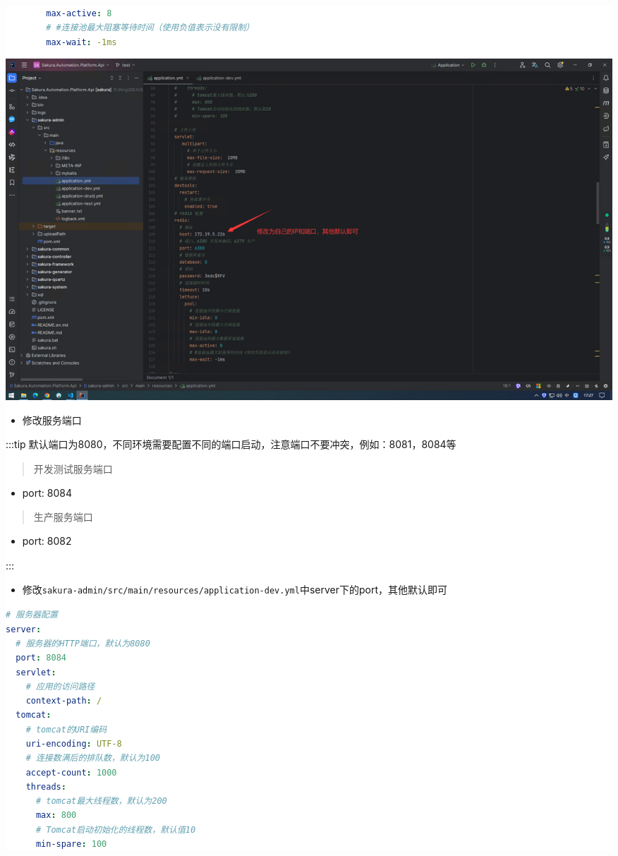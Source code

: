 ```yml
        max-active: 8
        # #连接池最大阻塞等待时间（使用负值表示没有限制）
        max-wait: -1ms
 ```

![alt text](image-4.png)

- 修改服务端口

:::tip
默认端口为8080，不同环境需要配置不同的端口启动，注意端口不要冲突，例如：8081，8084等
> 开发测试服务端口

- port: 8084

> 生产服务端口

- port: 8082
  
:::

- 修改`sakura-admin/src/main/resources/application-dev.yml`中server下的port，其他默认即可

```yml
# 服务器配置
server:
  # 服务器的HTTP端口，默认为8080
  port: 8084
  servlet:
    # 应用的访问路径
    context-path: /
  tomcat:
    # tomcat的URI编码
    uri-encoding: UTF-8
    # 连接数满后的排队数，默认为100
    accept-count: 1000
    threads:
      # tomcat最大线程数，默认为200
      max: 800
      # Tomcat启动初始化的线程数，默认值10
      min-spare: 100
```
